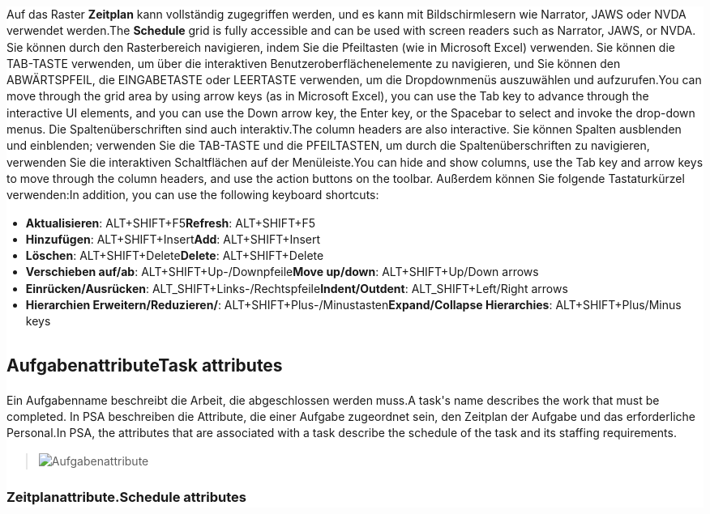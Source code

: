 <span data-ttu-id="7e1d4-161">Auf das Raster **Zeitplan** kann vollständig zugegriffen werden, und es kann mit Bildschirmlesern wie Narrator, JAWS oder NVDA verwendet werden.</span><span class="sxs-lookup"><span data-stu-id="7e1d4-161">The **Schedule** grid is fully accessible and can be used with screen readers such as Narrator, JAWS, or NVDA.</span></span> <span data-ttu-id="7e1d4-162">Sie können durch den Rasterbereich navigieren, indem Sie die Pfeiltasten (wie in Microsoft Excel) verwenden. Sie können die TAB-TASTE verwenden, um über die interaktiven Benutzeroberflächenelemente zu navigieren, und Sie können den ABWÄRTSPFEIL, die EINGABETASTE oder LEERTASTE verwenden, um die Dropdownmenüs auszuwählen und aufzurufen.</span><span class="sxs-lookup"><span data-stu-id="7e1d4-162">You can move through the grid area by using arrow keys (as in Microsoft Excel), you can use the Tab key to advance through the interactive UI elements, and you can use the Down arrow key, the Enter key, or the Spacebar to select and invoke the drop-down menus.</span></span> <span data-ttu-id="7e1d4-163">Die Spaltenüberschriften sind auch interaktiv.</span><span class="sxs-lookup"><span data-stu-id="7e1d4-163">The column headers are also interactive.</span></span> <span data-ttu-id="7e1d4-164">Sie können Spalten ausblenden und einblenden; verwenden Sie die TAB-TASTE und die PFEILTASTEN, um durch die Spaltenüberschriften zu navigieren, verwenden Sie die interaktiven Schaltflächen auf der Menüleiste.</span><span class="sxs-lookup"><span data-stu-id="7e1d4-164">You can hide and show columns, use the Tab key and arrow keys to move through the column headers, and use the action buttons on the toolbar.</span></span> <span data-ttu-id="7e1d4-165">Außerdem können Sie folgende Tastaturkürzel verwenden:</span><span class="sxs-lookup"><span data-stu-id="7e1d4-165">In addition, you can use the following keyboard shortcuts:</span></span>

- <span data-ttu-id="7e1d4-166">**Aktualisieren**: ALT+SHIFT+F5</span><span class="sxs-lookup"><span data-stu-id="7e1d4-166">**Refresh**: ALT+SHIFT+F5</span></span>
- <span data-ttu-id="7e1d4-167">**Hinzufügen**: ALT+SHIFT+Insert</span><span class="sxs-lookup"><span data-stu-id="7e1d4-167">**Add**: ALT+SHIFT+Insert</span></span>
- <span data-ttu-id="7e1d4-168">**Löschen**: ALT+SHIFT+Delete</span><span class="sxs-lookup"><span data-stu-id="7e1d4-168">**Delete**: ALT+SHIFT+Delete</span></span>
- <span data-ttu-id="7e1d4-169">**Verschieben auf/ab**: ALT+SHIFT+Up-/Downpfeile</span><span class="sxs-lookup"><span data-stu-id="7e1d4-169">**Move up/down**: ALT+SHIFT+Up/Down arrows</span></span>
- <span data-ttu-id="7e1d4-170">**Einrücken/Ausrücken**: ALT_SHIFT+Links-/Rechtspfeile</span><span class="sxs-lookup"><span data-stu-id="7e1d4-170">**Indent/Outdent**: ALT_SHIFT+Left/Right arrows</span></span>
- <span data-ttu-id="7e1d4-171">**Hierarchien Erweitern/Reduzieren/**: ALT+SHIFT+Plus-/Minustasten</span><span class="sxs-lookup"><span data-stu-id="7e1d4-171">**Expand/Collapse Hierarchies**: ALT+SHIFT+Plus/Minus keys</span></span>

## <a name="task-attributes"></a><span data-ttu-id="7e1d4-172">Aufgabenattribute</span><span class="sxs-lookup"><span data-stu-id="7e1d4-172">Task attributes</span></span>

<span data-ttu-id="7e1d4-173">Ein Aufgabenname beschreibt die Arbeit, die abgeschlossen werden muss.</span><span class="sxs-lookup"><span data-stu-id="7e1d4-173">A task's name describes the work that must be completed.</span></span> <span data-ttu-id="7e1d4-174">In PSA beschreiben die Attribute, die einer Aufgabe zugeordnet sein, den Zeitplan der Aufgabe und das erforderliche Personal.</span><span class="sxs-lookup"><span data-stu-id="7e1d4-174">In PSA, the attributes that are associated with a task describe the schedule of the task and its staffing requirements.</span></span>

> ![Aufgabenattribute](media/project-2.png)
 
### <a name="schedule-attributes"></a><span data-ttu-id="7e1d4-176">Zeitplanattribute.</span><span class="sxs-lookup"><span data-stu-id="7e1d4-176">Schedule attributes</span></span>
